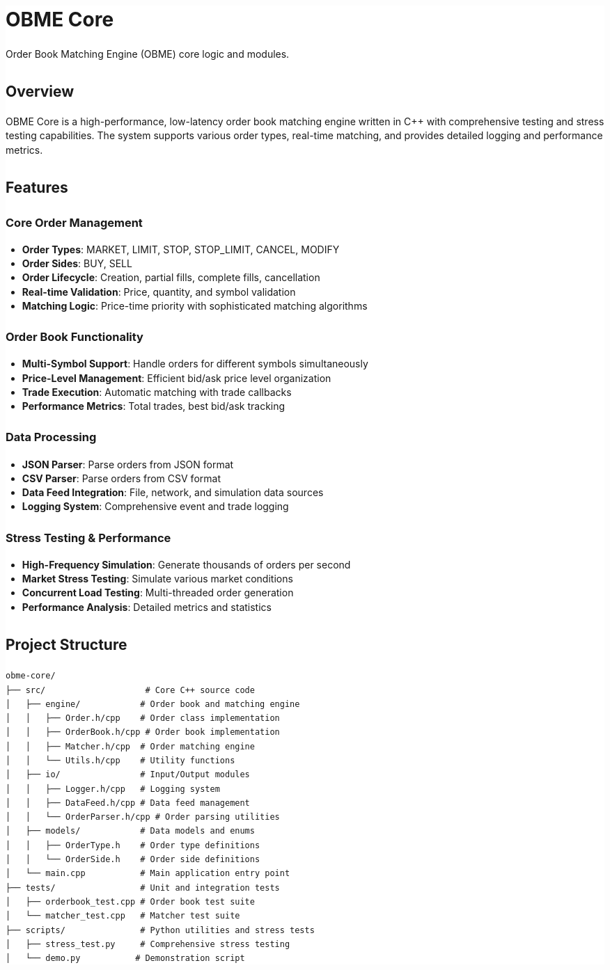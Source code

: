 # OBME Core

Order Book Matching Engine (OBME) core logic and modules.

## Overview

OBME Core is a high-performance, low-latency order book matching engine written in C++ with comprehensive testing and stress testing capabilities. The system supports various order types, real-time matching, and provides detailed logging and performance metrics.

## Features

### Core Order Management
- **Order Types**: MARKET, LIMIT, STOP, STOP_LIMIT, CANCEL, MODIFY
- **Order Sides**: BUY, SELL
- **Order Lifecycle**: Creation, partial fills, complete fills, cancellation
- **Real-time Validation**: Price, quantity, and symbol validation
- **Matching Logic**: Price-time priority with sophisticated matching algorithms

### Order Book Functionality
- **Multi-Symbol Support**: Handle orders for different symbols simultaneously
- **Price-Level Management**: Efficient bid/ask price level organization
- **Trade Execution**: Automatic matching with trade callbacks
- **Performance Metrics**: Total trades, best bid/ask tracking

### Data Processing
- **JSON Parser**: Parse orders from JSON format
- **CSV Parser**: Parse orders from CSV format
- **Data Feed Integration**: File, network, and simulation data sources
- **Logging System**: Comprehensive event and trade logging

### Stress Testing & Performance
- **High-Frequency Simulation**: Generate thousands of orders per second
- **Market Stress Testing**: Simulate various market conditions
- **Concurrent Load Testing**: Multi-threaded order generation
- **Performance Analysis**: Detailed metrics and statistics

## Project Structure

```
obme-core/
├── src/                    # Core C++ source code
│   ├── engine/            # Order book and matching engine
│   │   ├── Order.h/cpp    # Order class implementation
│   │   ├── OrderBook.h/cpp # Order book implementation
│   │   ├── Matcher.h/cpp  # Order matching engine
│   │   └── Utils.h/cpp    # Utility functions
│   ├── io/                # Input/Output modules
│   │   ├── Logger.h/cpp   # Logging system
│   │   ├── DataFeed.h/cpp # Data feed management
│   │   └── OrderParser.h/cpp # Order parsing utilities
│   ├── models/            # Data models and enums
│   │   ├── OrderType.h    # Order type definitions
│   │   └── OrderSide.h    # Order side definitions
│   └── main.cpp           # Main application entry point
├── tests/                 # Unit and integration tests
│   ├── orderbook_test.cpp # Order book test suite
│   └── matcher_test.cpp   # Matcher test suite
├── scripts/               # Python utilities and stress tests
│   ├── stress_test.py     # Comprehensive stress testing
│   └── demo.py           # Demonstration script
```